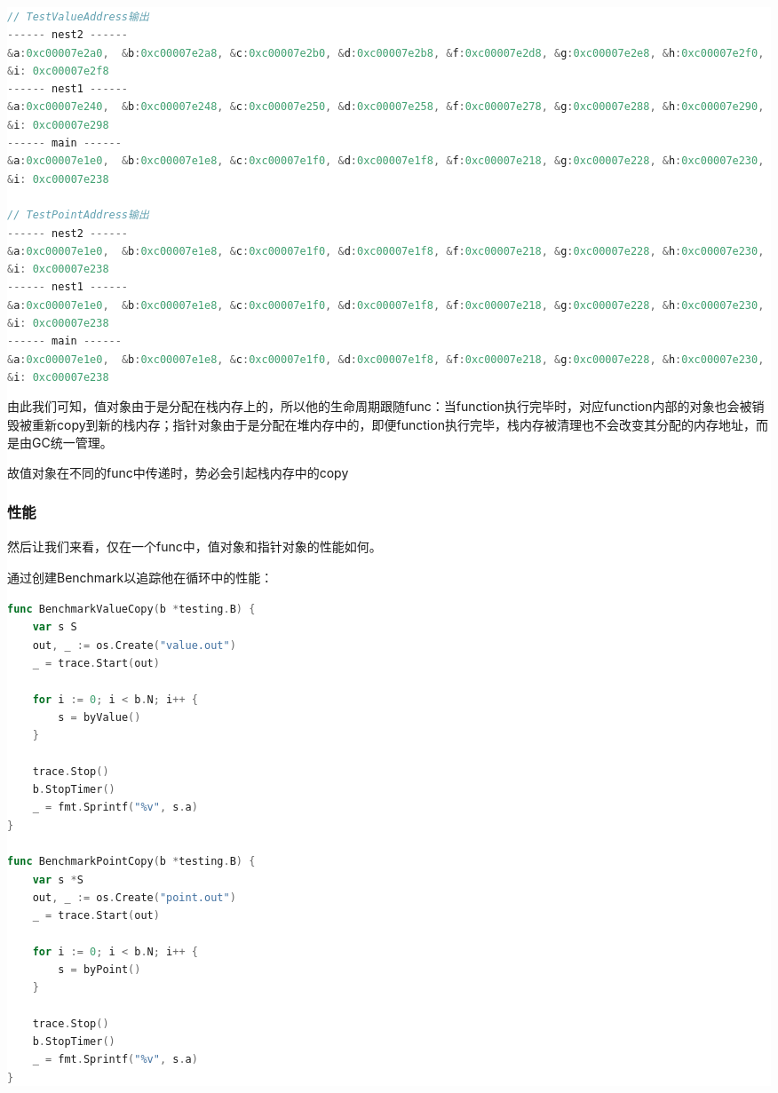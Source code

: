 ```go
// TestValueAddress输出
------ nest2 ------
&a:0xc00007e2a0,  &b:0xc00007e2a8, &c:0xc00007e2b0, &d:0xc00007e2b8, &f:0xc00007e2d8, &g:0xc00007e2e8, &h:0xc00007e2f0, &i: 0xc00007e2f8
------ nest1 ------
&a:0xc00007e240,  &b:0xc00007e248, &c:0xc00007e250, &d:0xc00007e258, &f:0xc00007e278, &g:0xc00007e288, &h:0xc00007e290, &i: 0xc00007e298
------ main ------
&a:0xc00007e1e0,  &b:0xc00007e1e8, &c:0xc00007e1f0, &d:0xc00007e1f8, &f:0xc00007e218, &g:0xc00007e228, &h:0xc00007e230, &i: 0xc00007e238

// TestPointAddress输出
------ nest2 ------
&a:0xc00007e1e0,  &b:0xc00007e1e8, &c:0xc00007e1f0, &d:0xc00007e1f8, &f:0xc00007e218, &g:0xc00007e228, &h:0xc00007e230, &i: 0xc00007e238
------ nest1 ------
&a:0xc00007e1e0,  &b:0xc00007e1e8, &c:0xc00007e1f0, &d:0xc00007e1f8, &f:0xc00007e218, &g:0xc00007e228, &h:0xc00007e230, &i: 0xc00007e238
------ main ------
&a:0xc00007e1e0,  &b:0xc00007e1e8, &c:0xc00007e1f0, &d:0xc00007e1f8, &f:0xc00007e218, &g:0xc00007e228, &h:0xc00007e230, &i: 0xc00007e238
```

由此我们可知，值对象由于是分配在栈内存上的，所以他的生命周期跟随func：当function执行完毕时，对应function内部的对象也会被销毁被重新copy到新的栈内存；指针对象由于是分配在堆内存中的，即便function执行完毕，栈内存被清理也不会改变其分配的内存地址，而是由GC统一管理。

故值对象在不同的func中传递时，势必会引起栈内存中的copy

### 性能

然后让我们来看，仅在一个func中，值对象和指针对象的性能如何。

通过创建Benchmark以追踪他在循环中的性能：

```go
func BenchmarkValueCopy(b *testing.B) {
	var s S
	out, _ := os.Create("value.out")
	_ = trace.Start(out)

	for i := 0; i < b.N; i++ {
		s = byValue()
	}

	trace.Stop()
	b.StopTimer()
	_ = fmt.Sprintf("%v", s.a)
}

func BenchmarkPointCopy(b *testing.B) {
	var s *S
	out, _ := os.Create("point.out")
	_ = trace.Start(out)

	for i := 0; i < b.N; i++ {
		s = byPoint()
	}

	trace.Stop()
	b.StopTimer()
	_ = fmt.Sprintf("%v", s.a)
}
```
